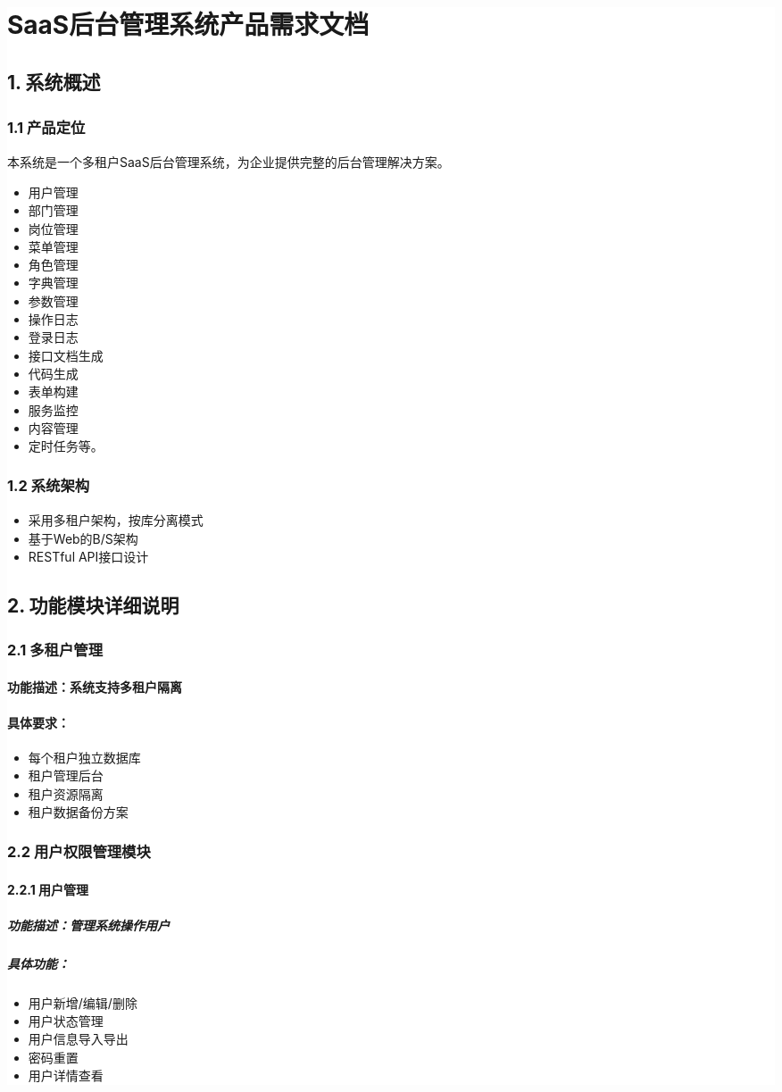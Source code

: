 # SaaS后台管理系统产品需求文档

## 1. 系统概述

### 1.1 产品定位
本系统是一个多租户SaaS后台管理系统，为企业提供完整的后台管理解决方案。

- 用户管理
- 部门管理
- 岗位管理
- 菜单管理
- 角色管理
- 字典管理
- 参数管理
- 操作日志
- 登录日志
- 接口文档生成
- 代码生成
- 表单构建
- 服务监控
- 内容管理
- 定时任务等。

### 1.2 系统架构
- 采用多租户架构，按库分离模式
- 基于Web的B/S架构
- RESTful API接口设计

## 2. 功能模块详细说明

### 2.1 多租户管理
#### 功能描述：系统支持多租户隔离
#### 具体要求：
- 每个租户独立数据库
- 租户管理后台
- 租户资源隔离
- 租户数据备份方案

### 2.2 用户权限管理模块

#### 2.2.1 用户管理
##### 功能描述：管理系统操作用户
##### 具体功能：
- 用户新增/编辑/删除
- 用户状态管理
- 用户信息导入导出
- 密码重置
- 用户详情查看
